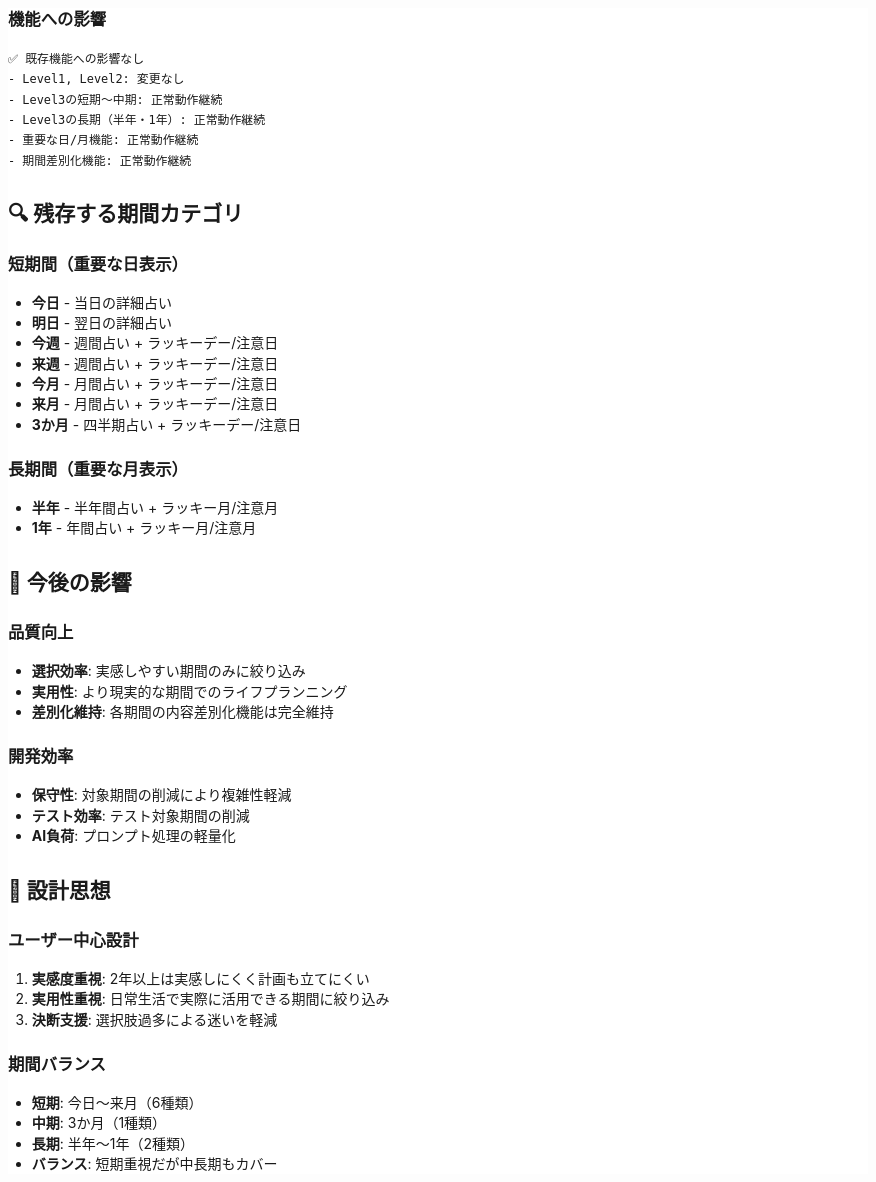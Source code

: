### 機能への影響
```
✅ 既存機能への影響なし
- Level1, Level2: 変更なし
- Level3の短期〜中期: 正常動作継続
- Level3の長期（半年・1年）: 正常動作継続
- 重要な日/月機能: 正常動作継続
- 期間差別化機能: 正常動作継続
```

## 🔍 残存する期間カテゴリ

### 短期間（重要な日表示）
- **今日** - 当日の詳細占い
- **明日** - 翌日の詳細占い
- **今週** - 週間占い + ラッキーデー/注意日
- **来週** - 週間占い + ラッキーデー/注意日
- **今月** - 月間占い + ラッキーデー/注意日
- **来月** - 月間占い + ラッキーデー/注意日
- **3か月** - 四半期占い + ラッキーデー/注意日

### 長期間（重要な月表示）
- **半年** - 半年間占い + ラッキー月/注意月
- **1年** - 年間占い + ラッキー月/注意月

## 🚀 今後の影響

### 品質向上
- **選択効率**: 実感しやすい期間のみに絞り込み
- **実用性**: より現実的な期間でのライフプランニング
- **差別化維持**: 各期間の内容差別化機能は完全維持

### 開発効率
- **保守性**: 対象期間の削減により複雑性軽減
- **テスト効率**: テスト対象期間の削減
- **AI負荷**: プロンプト処理の軽量化

## 📝 設計思想

### ユーザー中心設計
1. **実感度重視**: 2年以上は実感しにくく計画も立てにくい
2. **実用性重視**: 日常生活で実際に活用できる期間に絞り込み
3. **決断支援**: 選択肢過多による迷いを軽減

### 期間バランス
- **短期**: 今日〜来月（6種類）
- **中期**: 3か月（1種類）
- **長期**: 半年〜1年（2種類）
- **バランス**: 短期重視だが中長期もカバー
